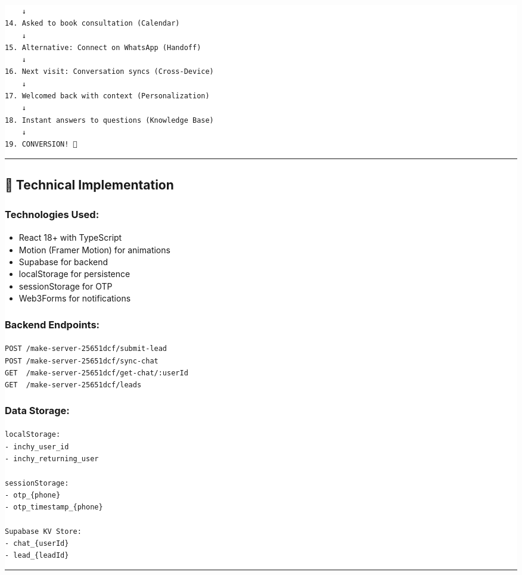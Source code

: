 ```
    ↓
14. Asked to book consultation (Calendar)
    ↓
15. Alternative: Connect on WhatsApp (Handoff)
    ↓
16. Next visit: Conversation syncs (Cross-Device)
    ↓
17. Welcomed back with context (Personalization)
    ↓
18. Instant answers to questions (Knowledge Base)
    ↓
19. CONVERSION! 🎉
```

---

## 🔧 Technical Implementation

### **Technologies Used:**
- React 18+ with TypeScript
- Motion (Framer Motion) for animations
- Supabase for backend
- localStorage for persistence
- sessionStorage for OTP
- Web3Forms for notifications

### **Backend Endpoints:**
```
POST /make-server-25651dcf/submit-lead
POST /make-server-25651dcf/sync-chat
GET  /make-server-25651dcf/get-chat/:userId
GET  /make-server-25651dcf/leads
```

### **Data Storage:**
```
localStorage:
- inchy_user_id
- inchy_returning_user

sessionStorage:
- otp_{phone}
- otp_timestamp_{phone}

Supabase KV Store:
- chat_{userId}
- lead_{leadId}
```

---
